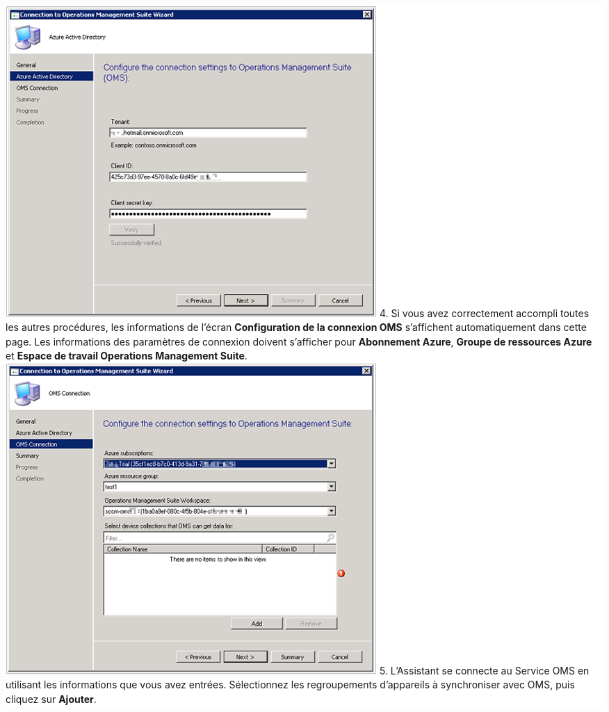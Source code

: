    ![Page Azure Active Directory de l’Assistant Connexion à la OMS](./media/log-analytics-sccm/sccm-wizard-tenant-filled03.png)
4. Si vous avez correctement accompli toutes les autres procédures, les informations de l’écran **Configuration de la connexion OMS** s’affichent automatiquement dans cette page. Les informations des paramètres de connexion doivent s’afficher pour **Abonnement Azure**, **Groupe de ressources Azure** et **Espace de travail Operations Management Suite**.  
   ![Page Connexion à OMS de l’Assistant Connexion à OMS](./media/log-analytics-sccm/sccm-wizard-configure04.png)
5. L’Assistant se connecte au Service OMS en utilisant les informations que vous avez entrées. Sélectionnez les regroupements d’appareils à synchroniser avec OMS, puis cliquez sur **Ajouter**.  